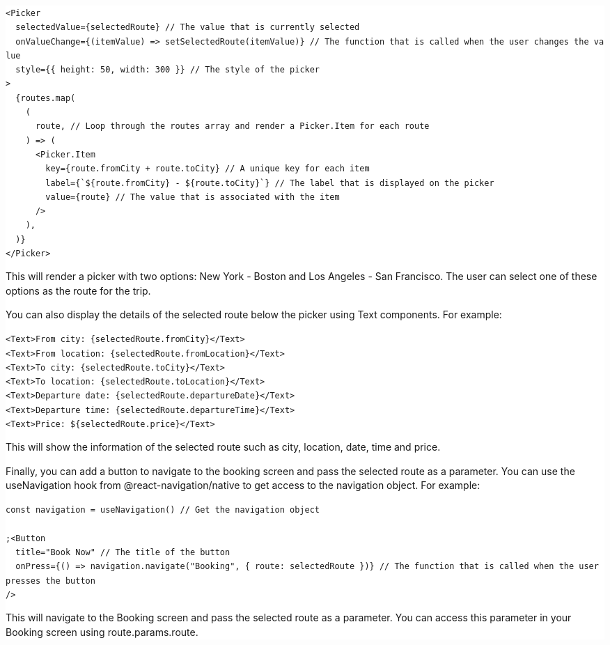 ```tsx
<Picker
  selectedValue={selectedRoute} // The value that is currently selected
  onValueChange={(itemValue) => setSelectedRoute(itemValue)} // The function that is called when the user changes the value
  style={{ height: 50, width: 300 }} // The style of the picker
>
  {routes.map(
    (
      route, // Loop through the routes array and render a Picker.Item for each route
    ) => (
      <Picker.Item
        key={route.fromCity + route.toCity} // A unique key for each item
        label={`${route.fromCity} - ${route.toCity}`} // The label that is displayed on the picker
        value={route} // The value that is associated with the item
      />
    ),
  )}
</Picker>
```

This will render a picker with two options: New York - Boston and Los Angeles - San Francisco. The user can select one of these options as the route for the trip.

You can also display the details of the selected route below the picker using Text components. For example:

```tsx
<Text>From city: {selectedRoute.fromCity}</Text>
<Text>From location: {selectedRoute.fromLocation}</Text>
<Text>To city: {selectedRoute.toCity}</Text>
<Text>To location: {selectedRoute.toLocation}</Text>
<Text>Departure date: {selectedRoute.departureDate}</Text>
<Text>Departure time: {selectedRoute.departureTime}</Text>
<Text>Price: ${selectedRoute.price}</Text>
```

This will show the information of the selected route such as city, location, date, time and price.

Finally, you can add a button to navigate to the booking screen and pass the selected route as a parameter. You can use the useNavigation hook from @react-navigation/native to get access to the navigation object. For example:

```tsx
const navigation = useNavigation() // Get the navigation object

;<Button
  title="Book Now" // The title of the button
  onPress={() => navigation.navigate("Booking", { route: selectedRoute })} // The function that is called when the user presses the button
/>
```

This will navigate to the Booking screen and pass the selected route as a parameter. You can access this parameter in your Booking screen using route.params.route.
